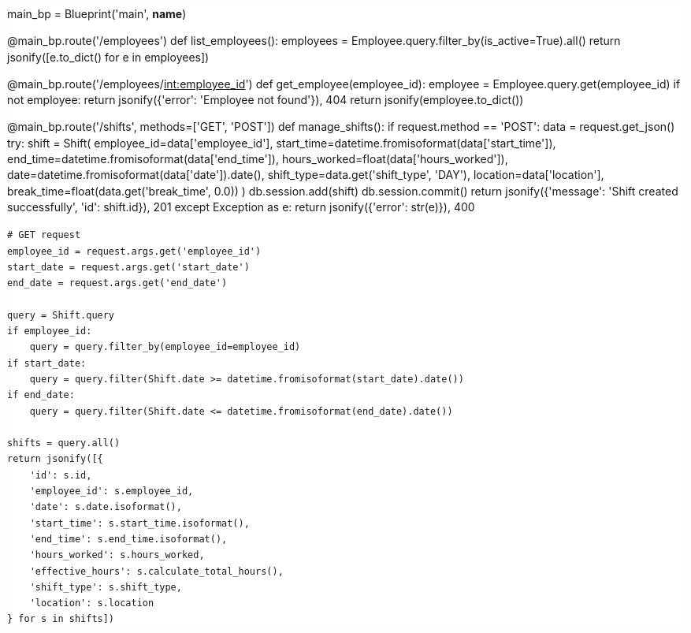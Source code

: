 main_bp = Blueprint('main', __name__)

@main_bp.route('/employees')
def list_employees():
    employees = Employee.query.filter_by(is_active=True).all()
    return jsonify([e.to_dict() for e in employees])

@main_bp.route('/employees/<int:employee_id>')
def get_employee(employee_id):
    employee = Employee.query.get(employee_id)
    if not employee:
        return jsonify({'error': 'Employee not found'}), 404
    return jsonify(employee.to_dict())

@main_bp.route('/shifts', methods=['GET', 'POST'])
def manage_shifts():
    if request.method == 'POST':
        data = request.get_json()
        try:
            shift = Shift(
                employee_id=data['employee_id'],
                start_time=datetime.fromisoformat(data['start_time']),
                end_time=datetime.fromisoformat(data['end_time']),
                hours_worked=float(data['hours_worked']),
                date=datetime.fromisoformat(data['date']).date(),
                shift_type=data.get('shift_type', 'DAY'),
                location=data['location'],
                break_time=float(data.get('break_time', 0.0))
            )
            db.session.add(shift)
            db.session.commit()
            return jsonify({'message': 'Shift created successfully', 'id': shift.id}), 201
        except Exception as e:
            return jsonify({'error': str(e)}), 400

    # GET request
    employee_id = request.args.get('employee_id')
    start_date = request.args.get('start_date')
    end_date = request.args.get('end_date')
    
    query = Shift.query
    if employee_id:
        query = query.filter_by(employee_id=employee_id)
    if start_date:
        query = query.filter(Shift.date >= datetime.fromisoformat(start_date).date())
    if end_date:
        query = query.filter(Shift.date <= datetime.fromisoformat(end_date).date())
    
    shifts = query.all()
    return jsonify([{
        'id': s.id,
        'employee_id': s.employee_id,
        'date': s.date.isoformat(),
        'start_time': s.start_time.isoformat(),
        'end_time': s.end_time.isoformat(),
        'hours_worked': s.hours_worked,
        'effective_hours': s.calculate_total_hours(),
        'shift_type': s.shift_type,
        'location': s.location
    } for s in shifts])
